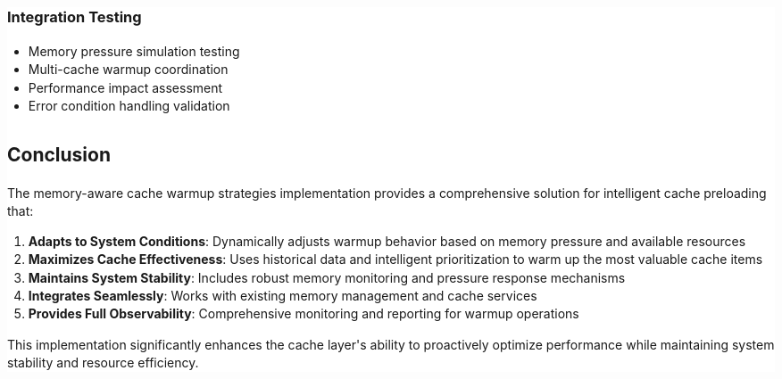 ### Integration Testing
- Memory pressure simulation testing
- Multi-cache warmup coordination
- Performance impact assessment
- Error condition handling validation

## Conclusion

The memory-aware cache warmup strategies implementation provides a comprehensive solution for intelligent cache preloading that:

1. **Adapts to System Conditions**: Dynamically adjusts warmup behavior based on memory pressure and available resources
2. **Maximizes Cache Effectiveness**: Uses historical data and intelligent prioritization to warm up the most valuable cache items
3. **Maintains System Stability**: Includes robust memory monitoring and pressure response mechanisms
4. **Integrates Seamlessly**: Works with existing memory management and cache services
5. **Provides Full Observability**: Comprehensive monitoring and reporting for warmup operations

This implementation significantly enhances the cache layer's ability to proactively optimize performance while maintaining system stability and resource efficiency.
